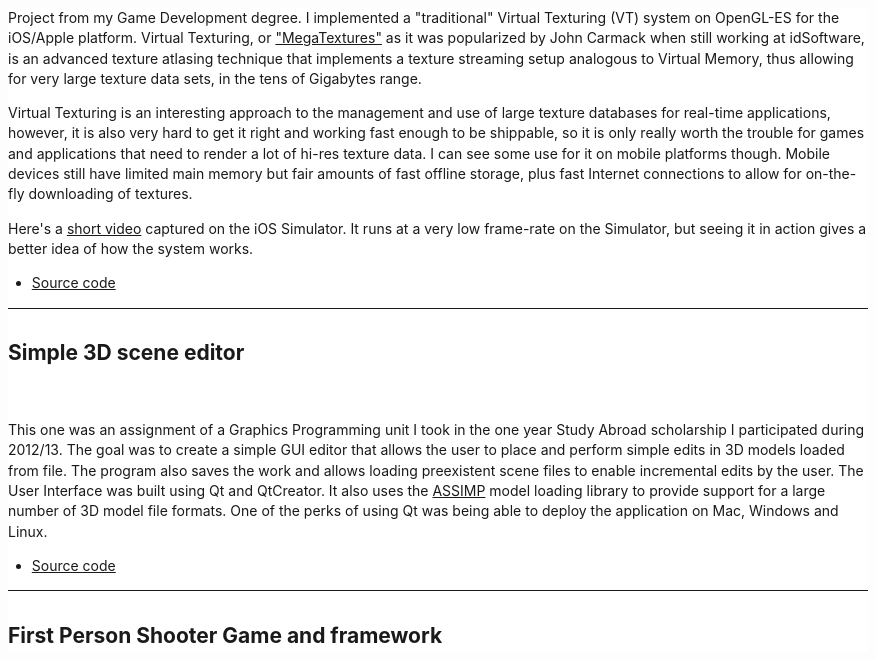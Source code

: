 Project from my Game Development degree. I implemented a "traditional" Virtual Texturing (VT)
system on OpenGL-ES for the iOS/Apple platform. Virtual Texturing, or ["MegaTextures"](https://en.wikipedia.org/wiki/MegaTexture)
as it was popularized by John Carmack when still working at idSoftware, is an advanced texture atlasing technique that implements
a texture streaming setup analogous to Virtual Memory, thus allowing for very large texture data sets, in the tens of Gigabytes range.

Virtual Texturing is an interesting approach to the management and use of large texture databases for real-time applications,
however, it is also very hard to get it right and working fast enough to be shippable, so it is only really worth the trouble
for games and applications that need to render a lot of hi-res texture data. I can see some use for it on mobile platforms though.
Mobile devices still have limited main memory but fair amounts of fast offline storage, plus fast Internet connections to allow for
on-the-fly downloading of textures.

Here's a [short video](https://youtu.be/sWz45m0QKj4) captured on the iOS Simulator. It runs at a very low frame-rate on the Simulator,
but seeing it in action gives a better idea of how the system works.

- [Source code](https://bitbucket.org/glampert/vt-mobile)

----

## Simple 3D scene editor

<div class="slideshow-container"><div class="slideshow-img-list">
<img defpath="{{ "/static/images/slides/l3d-s1.jpeg" | prepend: site.baseurl }}">
<img defpath="{{ "/static/images/slides/l3d-s2.jpeg" | prepend: site.baseurl }}">
<img defpath="{{ "/static/images/slides/l3d-s3.jpeg" | prepend: site.baseurl }}">
</div></div>

This one was an assignment of a Graphics Programming unit I took in the one year Study Abroad scholarship I participated
during 2012/13. The goal was to create a simple GUI editor that allows the user to place and perform simple edits in 3D models
loaded from file. The program also saves the work and allows loading preexistent scene files to enable incremental edits by
the user. The User Interface was built using Qt and QtCreator.
It also uses the [ASSIMP](http://assimp.sourceforge.net/) model loading library to provide support for a large number
of 3D model file formats. One of the perks of using Qt was being able to deploy the application on Mac, Windows and Linux.

- [Source code](https://bitbucket.org/glampert/l3d)

----

## First Person Shooter Game and framework
